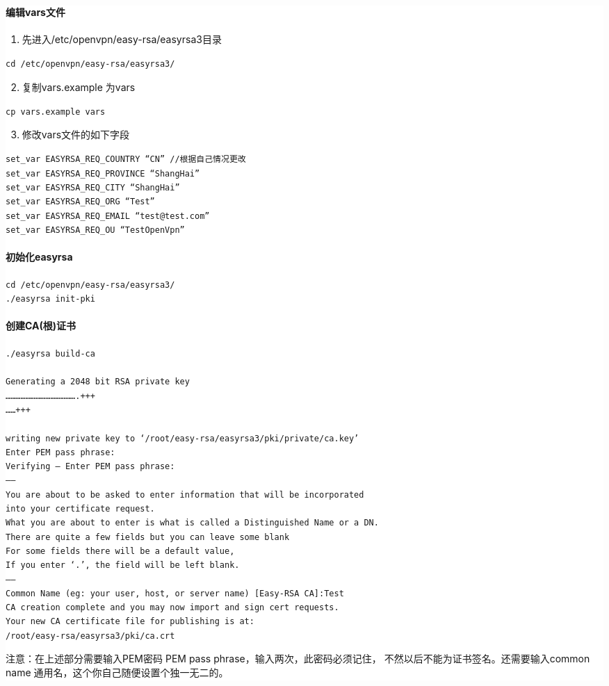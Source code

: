 #### 编辑vars文件
1. 先进入/etc/openvpn/easy-rsa/easyrsa3目录
```
cd /etc/openvpn/easy-rsa/easyrsa3/
```

2. 复制vars.example 为vars
```
cp vars.example vars
```

3. 修改vars文件的如下字段
```
set_var EASYRSA_REQ_COUNTRY “CN” //根据自己情况更改
set_var EASYRSA_REQ_PROVINCE “ShangHai”
set_var EASYRSA_REQ_CITY “ShangHai”
set_var EASYRSA_REQ_ORG “Test”
set_var EASYRSA_REQ_EMAIL “test@test.com”
set_var EASYRSA_REQ_OU “TestOpenVpn”
```

#### 初始化easyrsa
```
cd /etc/openvpn/easy-rsa/easyrsa3/
./easyrsa init-pki
```

#### 创建CA(根)证书
```
./easyrsa build-ca

Generating a 2048 bit RSA private key
…………………………………….+++
……+++

writing new private key to ‘/root/easy-rsa/easyrsa3/pki/private/ca.key’
Enter PEM pass phrase:
Verifying – Enter PEM pass phrase:
—–
You are about to be asked to enter information that will be incorporated
into your certificate request.
What you are about to enter is what is called a Distinguished Name or a DN.
There are quite a few fields but you can leave some blank
For some fields there will be a default value,
If you enter ‘.’, the field will be left blank.
—–
Common Name (eg: your user, host, or server name) [Easy-RSA CA]:Test
CA creation complete and you may now import and sign cert requests.
Your new CA certificate file for publishing is at:
/root/easy-rsa/easyrsa3/pki/ca.crt
```
注意：在上述部分需要输入PEM密码 PEM pass phrase，输入两次，此密码必须记住，
不然以后不能为证书签名。还需要输入common name 通用名，这个你自己随便设置个独一无二的。
